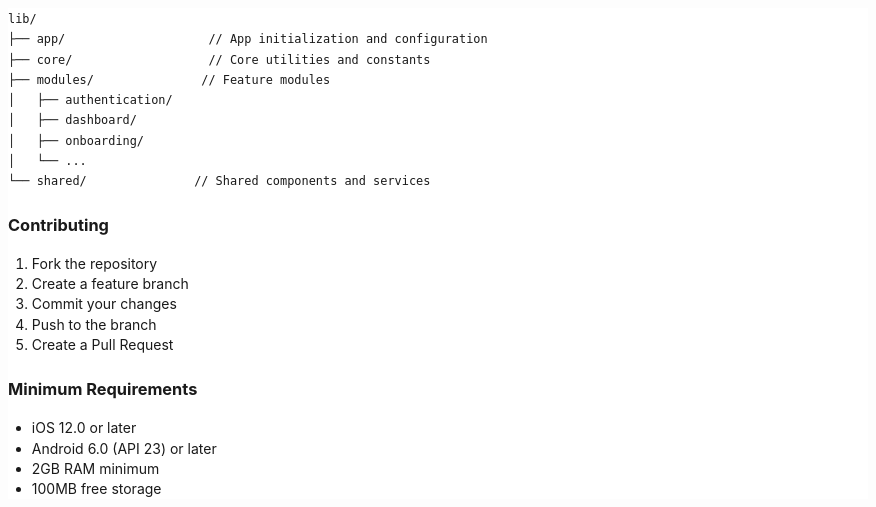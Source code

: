 ```plaintext
lib/
├── app/                    // App initialization and configuration
├── core/                   // Core utilities and constants
├── modules/               // Feature modules
│   ├── authentication/
│   ├── dashboard/
│   ├── onboarding/
│   └── ...
└── shared/               // Shared components and services
```

### Contributing

1. Fork the repository
2. Create a feature branch
3. Commit your changes
4. Push to the branch
5. Create a Pull Request

### Minimum Requirements

- iOS 12.0 or later
- Android 6.0 (API 23) or later
- 2GB RAM minimum
- 100MB free storage